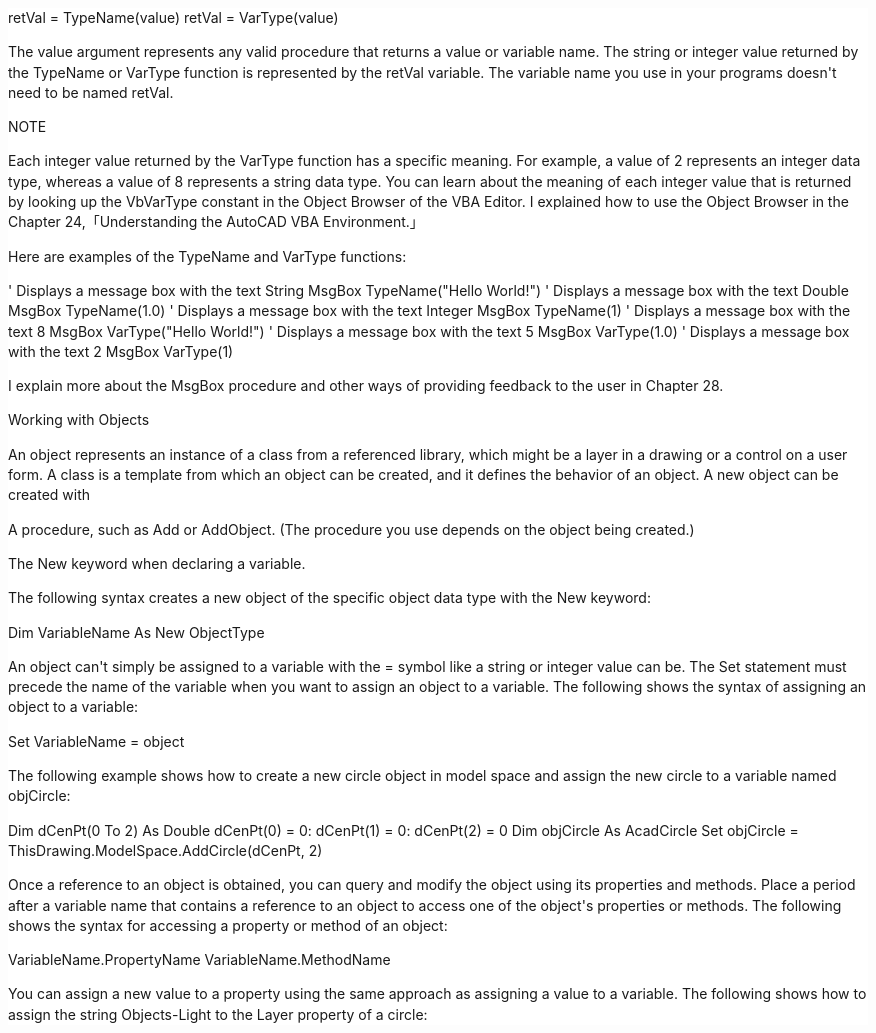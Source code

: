 retVal = TypeName(value) retVal = VarType(value)

The value argument represents any valid procedure that returns a value or variable name. The string or integer value returned by the TypeName or VarType function is represented by the retVal variable. The variable name you use in your programs doesn't need to be named retVal.

NOTE

Each integer value returned by the VarType function has a specific meaning. For example, a value of 2 represents an integer data type, whereas a value of 8 represents a string data type. You can learn about the meaning of each integer value that is returned by looking up the VbVarType constant in the Object Browser of the VBA Editor. I explained how to use the Object Browser in the Chapter 24,「Understanding the AutoCAD VBA Environment.」

Here are examples of the TypeName and VarType functions:

' Displays a message box with the text String MsgBox TypeName("Hello World!") ' Displays a message box with the text Double MsgBox TypeName(1.0) ' Displays a message box with the text Integer MsgBox TypeName(1) ' Displays a message box with the text 8 MsgBox VarType("Hello World!") ' Displays a message box with the text 5 MsgBox VarType(1.0) ' Displays a message box with the text 2 MsgBox VarType(1)

I explain more about the MsgBox procedure and other ways of providing feedback to the user in Chapter 28.

Working with Objects

An object represents an instance of a class from a referenced library, which might be a layer in a drawing or a control on a user form. A class is a template from which an object can be created, and it defines the behavior of an object. A new object can be created with

A procedure, such as Add or AddObject. (The procedure you use depends on the object being created.)

The New keyword when declaring a variable.

The following syntax creates a new object of the specific object data type with the New keyword:

Dim VariableName As New ObjectType

An object can't simply be assigned to a variable with the = symbol like a string or integer value can be. The Set statement must precede the name of the variable when you want to assign an object to a variable. The following shows the syntax of assigning an object to a variable:

Set VariableName = object

The following example shows how to create a new circle object in model space and assign the new circle to a variable named objCircle:

Dim dCenPt(0 To 2) As Double dCenPt(0) = 0: dCenPt(1) = 0: dCenPt(2) = 0 Dim objCircle As AcadCircle Set objCircle = ThisDrawing.ModelSpace.AddCircle(dCenPt, 2)

Once a reference to an object is obtained, you can query and modify the object using its properties and methods. Place a period after a variable name that contains a reference to an object to access one of the object's properties or methods. The following shows the syntax for accessing a property or method of an object:

VariableName.PropertyName VariableName.MethodName

You can assign a new value to a property using the same approach as assigning a value to a variable. The following shows how to assign the string Objects-Light to the Layer property of a circle:
